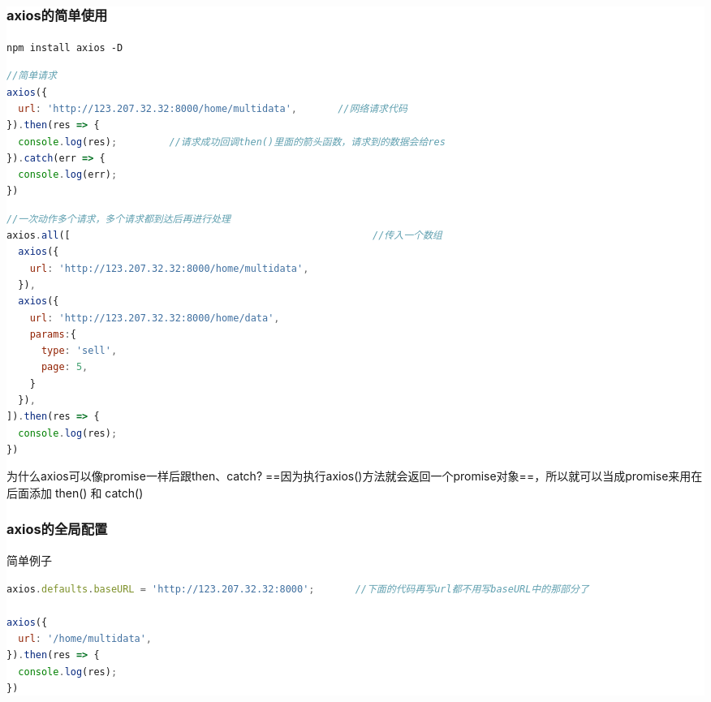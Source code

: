 ### axios的简单使用



```
npm install axios -D
```



```javascript
//简单请求
axios({                                                
  url: 'http://123.207.32.32:8000/home/multidata',       //网络请求代码
}).then(res => {
  console.log(res);         //请求成功回调then()里面的箭头函数，请求到的数据会给res
}).catch(err => {
  console.log(err);
})
```

```javascript
//一次动作多个请求，多个请求都到达后再进行处理
axios.all([                                                    //传入一个数组
  axios({
    url: 'http://123.207.32.32:8000/home/multidata',
  }),
  axios({
    url: 'http://123.207.32.32:8000/home/data',
    params:{
      type: 'sell',
      page: 5,
    }
  }),
]).then(res => {
  console.log(res);
})
```



为什么axios可以像promise一样后跟then、catch?
==因为执行axios()方法就会返回一个promise对象==，所以就可以当成promise来用在后面添加 then() 和 catch()



### axios的全局配置

简单例子

```javascript
axios.defaults.baseURL = 'http://123.207.32.32:8000';       //下面的代码再写url都不用写baseURL中的那部分了

axios({                                                
  url: '/home/multidata',           
}).then(res => {
  console.log(res);                                      
})
```
